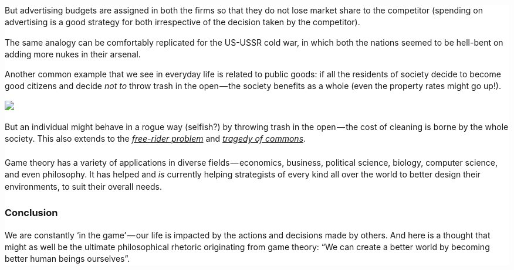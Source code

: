 But advertising budgets are assigned in both the firms so that they do
not lose market share to the competitor (spending on advertising is a
good strategy for both irrespective of the decision taken by the
competitor).

The same analogy can be comfortably replicated for the US-USSR cold war,
in which both the nations seemed to be hell-bent on adding more nukes in
their arsenal.

Another common example that we see in everyday life is related to public
goods: if all the residents of society decide to become good citizens
and decide *not to* throw trash in the open — the society benefits as a
whole (even the property rates might go up!).

![](https://cdn-images-1.medium.com/max/600/1*UFgSalLkMHOU7pFZpB2BXw.jpeg)

But an individual might behave in a rogue way (selfish?) by throwing
trash in the open — the cost of cleaning is borne by the whole society.
This also extends to the [*free-rider
problem*](http://en.wikipedia.org/wiki/Free_rider_problem) and [*tragedy
of commons*](http://en.wikipedia.org/wiki/Tragedy_of_the_commons).\
 \
Game theory has a variety of applications in diverse fields — economics,
business, political science, biology, computer science, and even
philosophy. It has helped and *is* currently helping strategists of
every kind all over the world to better design their environments, to
suit their overall needs.

### Conclusion

We are constantly ‘in the game’ — our life is impacted by the actions
and decisions made by others. And here is a thought that might as well
be the ultimate philosophical rhetoric originating from game theory: “We
can create a better world by becoming better human beings ourselves”.